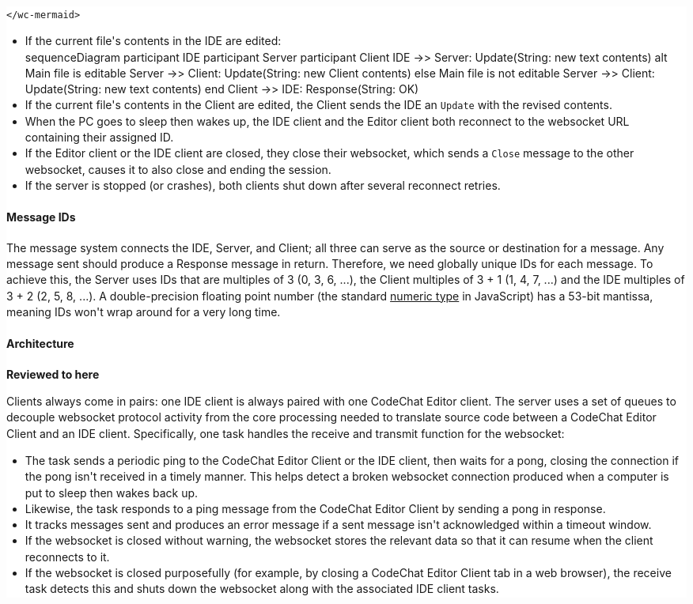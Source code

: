     </wc-mermaid>
*   If the current file's contents in the IDE are edited:\
    <wc-mermaid>
    sequenceDiagram
    participant IDE
    participant Server
    participant Client
    IDE -&gt;&gt; Server: Update(String: new text contents)
    alt Main file is editable
    Server -&gt;&gt; Client: Update(String: new Client contents)
    else Main file is not editable
    Server -&gt;&gt; Client: Update(String: new text contents)
    end
    Client -&gt;&gt; IDE: Response(String: OK)<br>
    </wc-mermaid>
*   If the current file's contents in the Client are edited, the Client sends
    the IDE an `Update` with the revised contents.
*   When the PC goes to sleep then wakes up, the IDE client and the Editor
    client both reconnect to the websocket URL containing their assigned ID.
*   If the Editor client or the IDE client are closed, they close their
    websocket, which sends a `Close` message to the other websocket, causes it
    to also close and ending the session.
*   If the server is stopped (or crashes), both clients shut down after several
    reconnect retries.

#### Message IDs

The message system connects the IDE, Server, and Client; all three can serve as
the source or destination for a message. Any message sent should produce a
Response message in return. Therefore, we need globally unique IDs for each
message. To achieve this, the Server uses IDs that are multiples of 3 (0, 3, 6,
...), the Client multiples of 3 + 1 (1, 4, 7, ...) and the IDE multiples of 3 +
2 (2, 5, 8, ...). A double-precision floating point number (the standard
[numeric
type](https://developer.mozilla.org/en-US/docs/Web/JavaScript/Data_structures#number_type)
in JavaScript) has a 53-bit mantissa, meaning IDs won't wrap around for a very
long time.

#### Architecture

**Reviewed to here**

Clients always come in pairs: one IDE client is always paired with one CodeChat
Editor client. The server uses a set of queues to decouple websocket protocol
activity from the core processing needed to translate source code between a
CodeChat Editor Client and an IDE client. Specifically, one task handles the
receive and transmit function for the websocket:

*   The task sends a periodic ping to the CodeChat Editor Client or the IDE
    client, then waits for a pong, closing the connection if the pong isn't
    received in a timely manner. This helps detect a broken websocket connection
    produced when a computer is put to sleep then wakes back up.
*   Likewise, the task responds to a ping message from the CodeChat Editor
    Client by sending a pong in response.
*   It tracks messages sent and produces an error message if a sent message
    isn't acknowledged within a timeout window.
*   If the websocket is closed without warning, the websocket stores the
    relevant data so that it can resume when the client reconnects to it.
*   If the websocket is closed purposefully (for example, by closing a CodeChat
    Editor Client tab in a web browser), the receive task detects this and shuts
    down the websocket along with the associated IDE client tasks.
